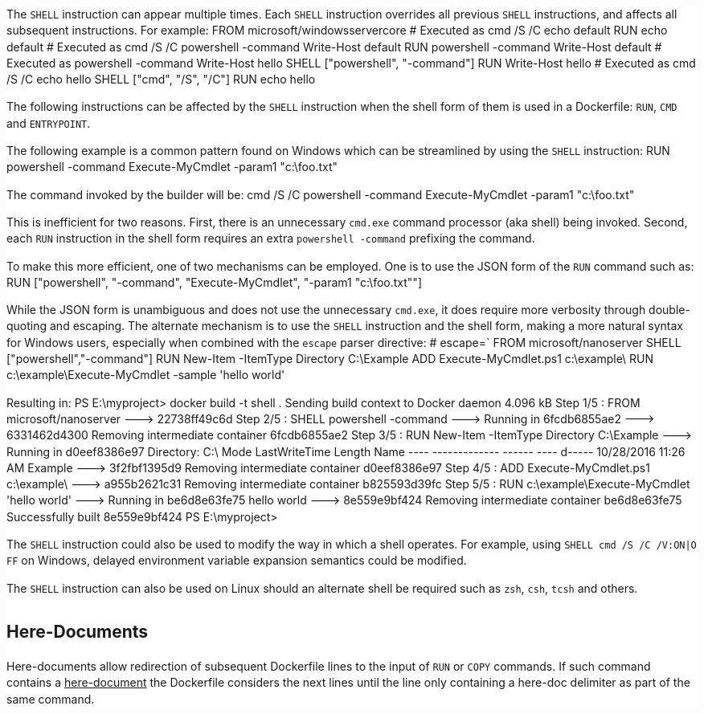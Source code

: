 The `SHELL` instruction can appear multiple times. Each `SHELL` instruction overrides all previous `SHELL` instructions, and affects all subsequent instructions. For example:               FROM microsoft/windowsservercore          # Executed as cmd /S /C echo default     RUN echo default          # Executed as cmd /S /C powershell -command Write-Host default     RUN powershell -command Write-Host default          # Executed as powershell -command Write-Host hello     SHELL ["powershell", "-command"]     RUN Write-Host hello          # Executed as cmd /S /C echo hello     SHELL ["cmd", "/S", "/C"]     RUN echo hello

The following instructions can be affected by the `SHELL` instruction when the shell form of them is used in a Dockerfile: `RUN`, `CMD` and `ENTRYPOINT`.

The following example is a common pattern found on Windows which can be streamlined by using the `SHELL` instruction:               RUN powershell -command Execute-MyCmdlet -param1 "c:\foo.txt"

The command invoked by the builder will be:               cmd /S /C powershell -command Execute-MyCmdlet -param1 "c:\foo.txt"

This is inefficient for two reasons. First, there is an unnecessary `cmd.exe` command processor \(aka shell\) being invoked. Second, each `RUN` instruction in the shell form requires an extra `powershell -command` prefixing the command.

To make this more efficient, one of two mechanisms can be employed. One is to use the JSON form of the `RUN` command such as:               RUN ["powershell", "-command", "Execute-MyCmdlet", "-param1 \"c:\\foo.txt\""]

While the JSON form is unambiguous and does not use the unnecessary `cmd.exe`, it does require more verbosity through double-quoting and escaping. The alternate mechanism is to use the `SHELL` instruction and the shell form, making a more natural syntax for Windows users, especially when combined with the `escape` parser directive:               # escape=`          FROM microsoft/nanoserver     SHELL ["powershell","-command"]     RUN New-Item -ItemType Directory C:\Example     ADD Execute-MyCmdlet.ps1 c:\example\     RUN c:\example\Execute-MyCmdlet -sample 'hello world'

Resulting in:               PS E:\myproject> docker build -t shell .          Sending build context to Docker daemon 4.096 kB     Step 1/5 : FROM microsoft/nanoserver      ---> 22738ff49c6d     Step 2/5 : SHELL powershell -command      ---> Running in 6fcdb6855ae2      ---> 6331462d4300     Removing intermediate container 6fcdb6855ae2     Step 3/5 : RUN New-Item -ItemType Directory C:\Example      ---> Running in d0eef8386e97                   Directory: C:\               Mode         LastWriteTime              Length Name     ----         -------------              ------ ----     d-----       10/28/2016  11:26 AM              Example                ---> 3f2fbf1395d9     Removing intermediate container d0eef8386e97     Step 4/5 : ADD Execute-MyCmdlet.ps1 c:\example\      ---> a955b2621c31     Removing intermediate container b825593d39fc     Step 5/5 : RUN c:\example\Execute-MyCmdlet 'hello world'      ---> Running in be6d8e63fe75     hello world      ---> 8e559e9bf424     Removing intermediate container be6d8e63fe75     Successfully built 8e559e9bf424     PS E:\myproject>     

The `SHELL` instruction could also be used to modify the way in which a shell operates. For example, using `SHELL cmd /S /C /V:ON|OFF` on Windows, delayed environment variable expansion semantics could be modified.

The `SHELL` instruction can also be used on Linux should an alternate shell be required such as `zsh`, `csh`, `tcsh` and others.

## Here-Documents

Here-documents allow redirection of subsequent Dockerfile lines to the input of `RUN` or `COPY` commands. If such command contains a [here-document](https://pubs.opengroup.org/onlinepubs/9699919799/utilities/V3_chap02.html#tag_18_07_04) the Dockerfile considers the next lines until the line only containing a here-doc delimiter as part of the same command.
